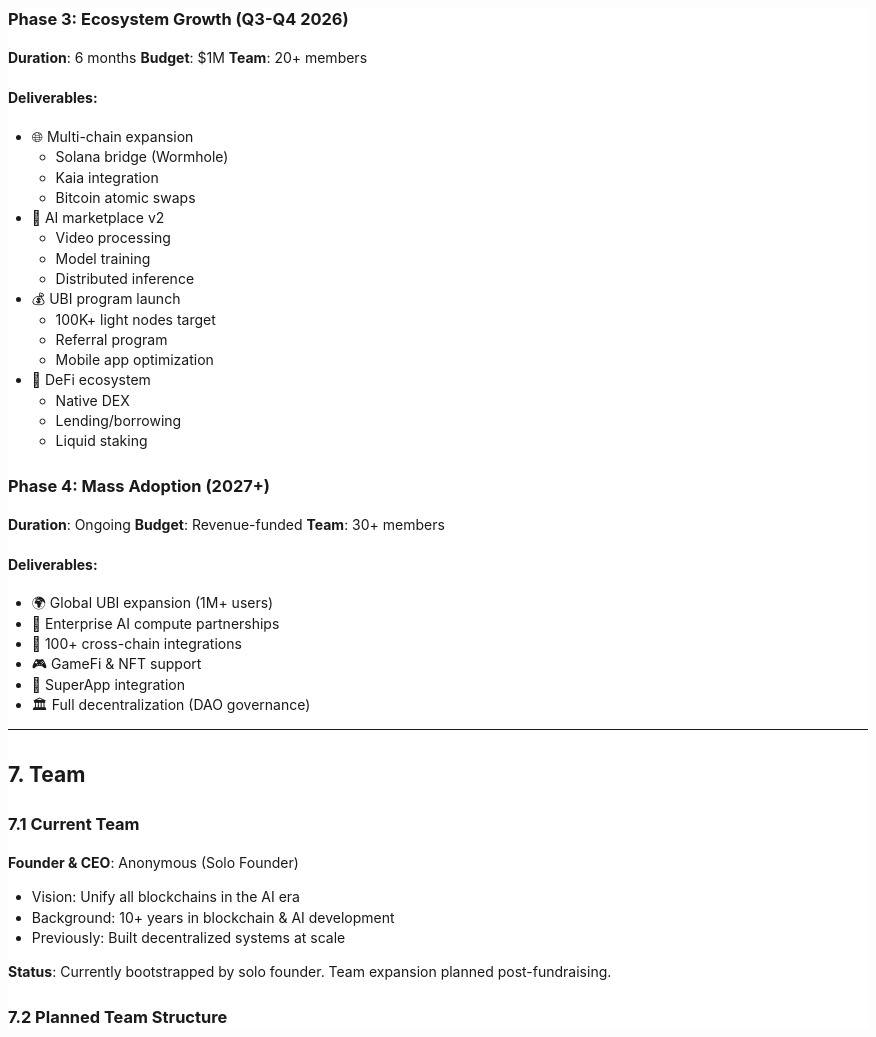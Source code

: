 ### Phase 3: Ecosystem Growth (Q3-Q4 2026)
**Duration**: 6 months
**Budget**: $1M
**Team**: 20+ members

#### Deliverables:
- 🌐 Multi-chain expansion
  - Solana bridge (Wormhole)
  - Kaia integration
  - Bitcoin atomic swaps
- 🤖 AI marketplace v2
  - Video processing
  - Model training
  - Distributed inference
- 💰 UBI program launch
  - 100K+ light nodes target
  - Referral program
  - Mobile app optimization
- 🏦 DeFi ecosystem
  - Native DEX
  - Lending/borrowing
  - Liquid staking

### Phase 4: Mass Adoption (2027+)
**Duration**: Ongoing
**Budget**: Revenue-funded
**Team**: 30+ members

#### Deliverables:
- 🌍 Global UBI expansion (1M+ users)
- 🏢 Enterprise AI compute partnerships
- 🔗 100+ cross-chain integrations
- 🎮 GameFi & NFT support
- 📱 SuperApp integration
- 🏛️ Full decentralization (DAO governance)

---

## 7. Team

### 7.1 Current Team

**Founder & CEO**: Anonymous (Solo Founder)
- Vision: Unify all blockchains in the AI era
- Background: 10+ years in blockchain & AI development
- Previously: Built decentralized systems at scale

**Status**: Currently bootstrapped by solo founder. Team expansion planned post-fundraising.

### 7.2 Planned Team Structure
